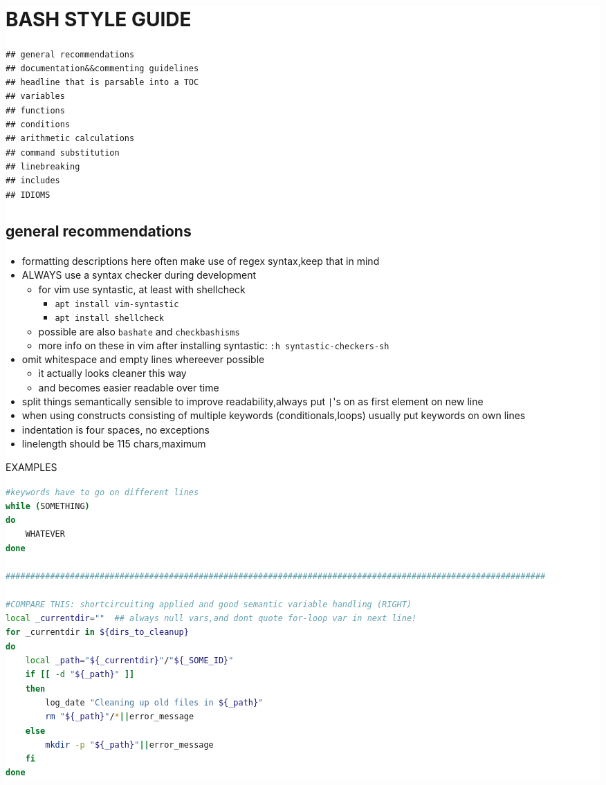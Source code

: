 # BASH STYLE GUIDE

```
## general recommendations 
## documentation&&commenting guidelines 
## headline that is parsable into a TOC
## variables 
## functions 
## conditions 
## arithmetic calculations 
## command substitution 
## linebreaking 
## includes 
## IDIOMS 
```





## general recommendations ##################################################################################
- formatting descriptions here often make use of regex syntax,keep that in mind
- ALWAYS use a syntax checker during development
    - for vim use syntastic, at least with shellcheck
        - `apt install vim-syntastic`
        - `apt install shellcheck`
    - possible are also `bashate` and `checkbashisms`
    - more info on these in vim after installing syntastic: `:h syntastic-checkers-sh`
- omit whitespace and empty lines whereever possible
    - it actually looks cleaner this way
    - and becomes easier readable over time
- split things semantically sensible to improve readability,always put `|`'s on as first element on new line
- when using constructs consisting of multiple keywords (conditionals,loops) usually put keywords on own lines
- indentation is four spaces, no exceptions
- linelength should be 115 chars,maximum



EXAMPLES
~~~~~~~~~~~~~~~~~~~~~~~~~~~~~~~~~~~~~~~~bash
#keywords have to go on different lines
while (SOMETHING)
do
	WHATEVER
done

#############################################################################################################

#COMPARE THIS: shortcircuiting applied and good semantic variable handling (RIGHT)
local _currentdir=""  ## always null vars,and dont quote for-loop var in next line!
for _currentdir in ${dirs_to_cleanup}
do
    local _path="${_currentdir}"/"${_SOME_ID}"
    if [[ -d "${_path}" ]]
    then
        log_date "Cleaning up old files in ${_path}"
        rm "${_path}"/*||error_message
    else
        mkdir -p "${_path}"||error_message
    fi
done
~~~~~~~~~~~~~~~~~~~~~~~~~~~~~~~~~~~~~~~~